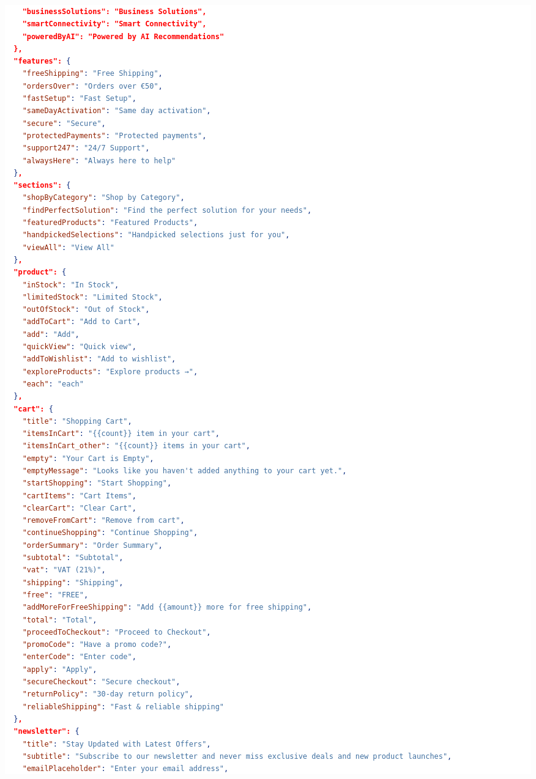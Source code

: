```json
    "businessSolutions": "Business Solutions",
    "smartConnectivity": "Smart Connectivity",
    "poweredByAI": "Powered by AI Recommendations"
  },
  "features": {
    "freeShipping": "Free Shipping",
    "ordersOver": "Orders over €50",
    "fastSetup": "Fast Setup",
    "sameDayActivation": "Same day activation",
    "secure": "Secure",
    "protectedPayments": "Protected payments",
    "support247": "24/7 Support",
    "alwaysHere": "Always here to help"
  },
  "sections": {
    "shopByCategory": "Shop by Category",
    "findPerfectSolution": "Find the perfect solution for your needs",
    "featuredProducts": "Featured Products",
    "handpickedSelections": "Handpicked selections just for you",
    "viewAll": "View All"
  },
  "product": {
    "inStock": "In Stock",
    "limitedStock": "Limited Stock",
    "outOfStock": "Out of Stock",
    "addToCart": "Add to Cart",
    "add": "Add",
    "quickView": "Quick view",
    "addToWishlist": "Add to wishlist",
    "exploreProducts": "Explore products →",
    "each": "each"
  },
  "cart": {
    "title": "Shopping Cart",
    "itemsInCart": "{{count}} item in your cart",
    "itemsInCart_other": "{{count}} items in your cart",
    "empty": "Your Cart is Empty",
    "emptyMessage": "Looks like you haven't added anything to your cart yet.",
    "startShopping": "Start Shopping",
    "cartItems": "Cart Items",
    "clearCart": "Clear Cart",
    "removeFromCart": "Remove from cart",
    "continueShopping": "Continue Shopping",
    "orderSummary": "Order Summary",
    "subtotal": "Subtotal",
    "vat": "VAT (21%)",
    "shipping": "Shipping",
    "free": "FREE",
    "addMoreForFreeShipping": "Add {{amount}} more for free shipping",
    "total": "Total",
    "proceedToCheckout": "Proceed to Checkout",
    "promoCode": "Have a promo code?",
    "enterCode": "Enter code",
    "apply": "Apply",
    "secureCheckout": "Secure checkout",
    "returnPolicy": "30-day return policy",
    "reliableShipping": "Fast & reliable shipping"
  },
  "newsletter": {
    "title": "Stay Updated with Latest Offers",
    "subtitle": "Subscribe to our newsletter and never miss exclusive deals and new product launches",
    "emailPlaceholder": "Enter your email address",
```